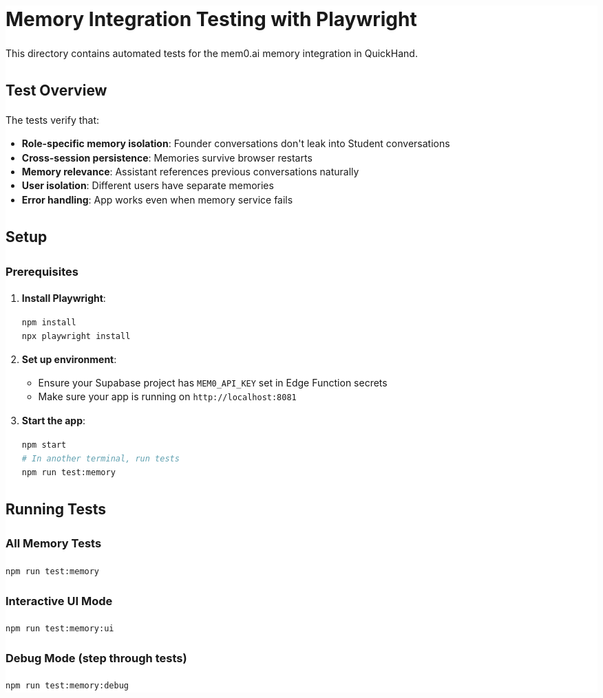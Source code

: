 # Memory Integration Testing with Playwright

This directory contains automated tests for the mem0.ai memory integration in QuickHand.

## Test Overview

The tests verify that:
- **Role-specific memory isolation**: Founder conversations don't leak into Student conversations
- **Cross-session persistence**: Memories survive browser restarts
- **Memory relevance**: Assistant references previous conversations naturally
- **User isolation**: Different users have separate memories
- **Error handling**: App works even when memory service fails

## Setup

### Prerequisites

1. **Install Playwright**:
   ```bash
   npm install
   npx playwright install
   ```

2. **Set up environment**:
   - Ensure your Supabase project has `MEM0_API_KEY` set in Edge Function secrets
   - Make sure your app is running on `http://localhost:8081`

3. **Start the app**:
   ```bash
   npm start
   # In another terminal, run tests
   npm run test:memory
   ```

## Running Tests

### All Memory Tests
```bash
npm run test:memory
```

### Interactive UI Mode
```bash
npm run test:memory:ui
```

### Debug Mode (step through tests)
```bash
npm run test:memory:debug
```

